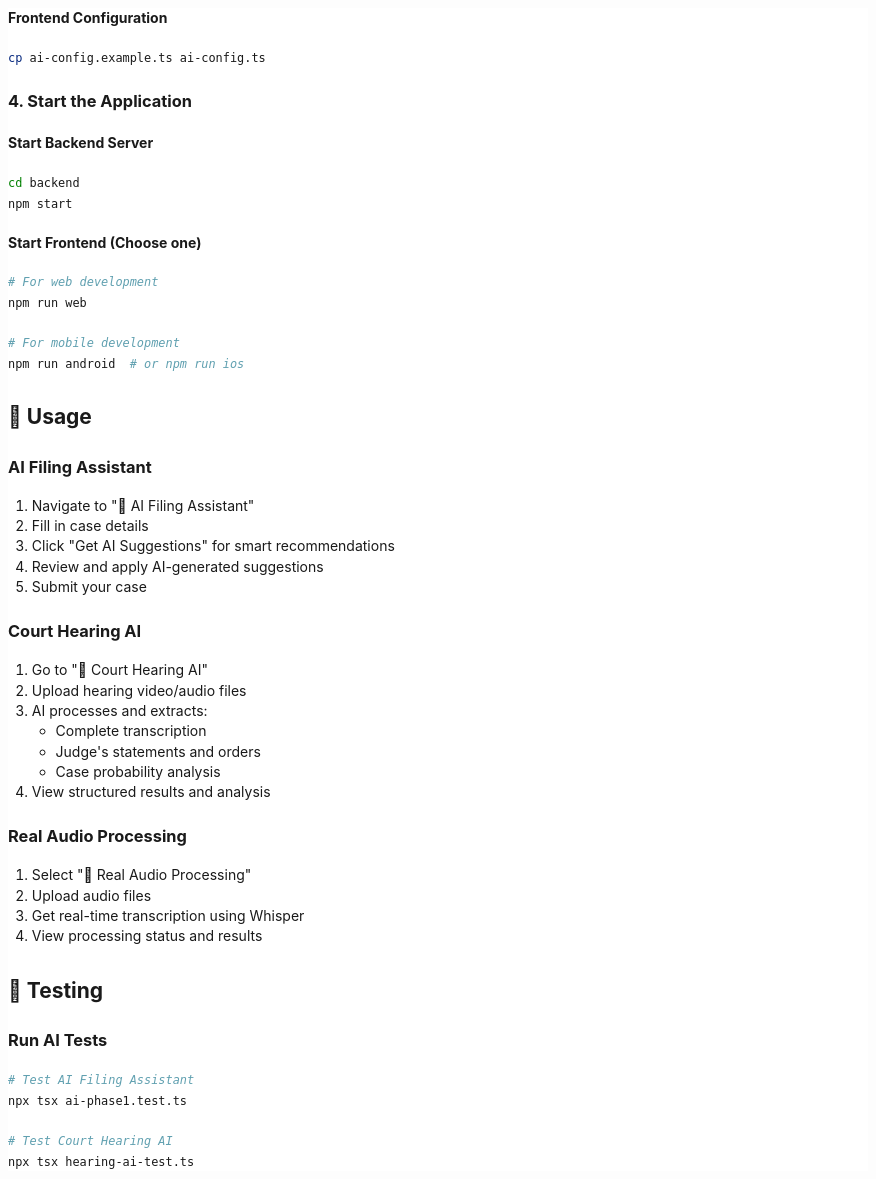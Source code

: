 #### Frontend Configuration
```bash
cp ai-config.example.ts ai-config.ts
```

### 4. Start the Application

#### Start Backend Server
```bash
cd backend
npm start
```

#### Start Frontend (Choose one)
```bash
# For web development
npm run web

# For mobile development
npm run android  # or npm run ios
```

## 📱 Usage

### AI Filing Assistant
1. Navigate to "🤖 AI Filing Assistant"
2. Fill in case details
3. Click "Get AI Suggestions" for smart recommendations
4. Review and apply AI-generated suggestions
5. Submit your case

### Court Hearing AI
1. Go to "🎥 Court Hearing AI"
2. Upload hearing video/audio files
3. AI processes and extracts:
   - Complete transcription
   - Judge's statements and orders
   - Case probability analysis
4. View structured results and analysis

### Real Audio Processing
1. Select "🎤 Real Audio Processing"
2. Upload audio files
3. Get real-time transcription using Whisper
4. View processing status and results

## 🧪 Testing

### Run AI Tests
```bash
# Test AI Filing Assistant
npx tsx ai-phase1.test.ts

# Test Court Hearing AI
npx tsx hearing-ai-test.ts
```
